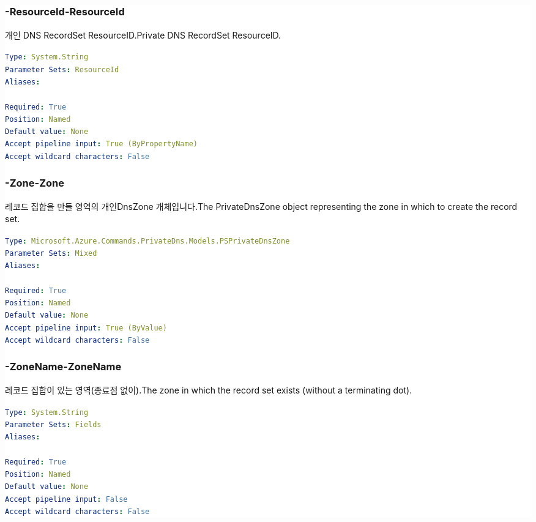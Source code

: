 ### <span data-ttu-id="2ef7a-140">-ResourceId</span><span class="sxs-lookup"><span data-stu-id="2ef7a-140">-ResourceId</span></span>
<span data-ttu-id="2ef7a-141">개인 DNS RecordSet ResourceID.</span><span class="sxs-lookup"><span data-stu-id="2ef7a-141">Private DNS RecordSet ResourceID.</span></span>

```yaml
Type: System.String
Parameter Sets: ResourceId
Aliases:

Required: True
Position: Named
Default value: None
Accept pipeline input: True (ByPropertyName)
Accept wildcard characters: False
```

### <span data-ttu-id="2ef7a-142">-Zone</span><span class="sxs-lookup"><span data-stu-id="2ef7a-142">-Zone</span></span>
<span data-ttu-id="2ef7a-143">레코드 집합을 만들 영역의 개인DnsZone 개체입니다.</span><span class="sxs-lookup"><span data-stu-id="2ef7a-143">The PrivateDnsZone object representing the zone in which to create the record set.</span></span>

```yaml
Type: Microsoft.Azure.Commands.PrivateDns.Models.PSPrivateDnsZone
Parameter Sets: Mixed
Aliases:

Required: True
Position: Named
Default value: None
Accept pipeline input: True (ByValue)
Accept wildcard characters: False
```

### <span data-ttu-id="2ef7a-144">-ZoneName</span><span class="sxs-lookup"><span data-stu-id="2ef7a-144">-ZoneName</span></span>
<span data-ttu-id="2ef7a-145">레코드 집합이 있는 영역(종료점 없이).</span><span class="sxs-lookup"><span data-stu-id="2ef7a-145">The zone in which the record set exists (without a terminating dot).</span></span>

```yaml
Type: System.String
Parameter Sets: Fields
Aliases:

Required: True
Position: Named
Default value: None
Accept pipeline input: False
Accept wildcard characters: False
```
